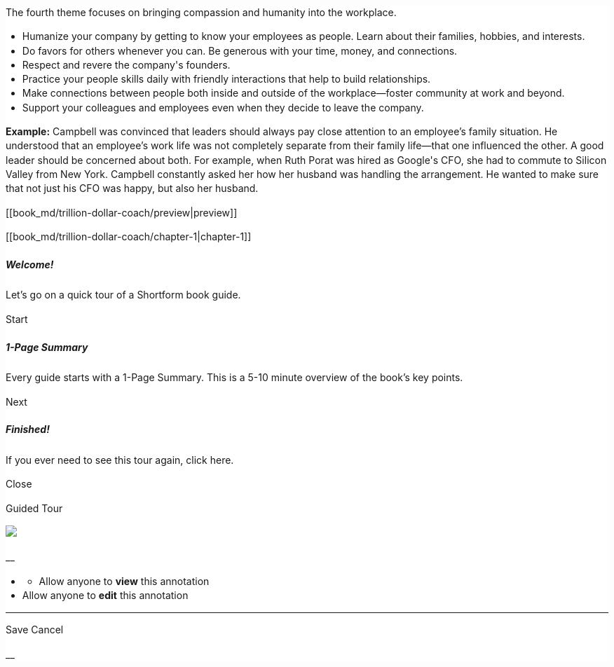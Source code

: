 The fourth theme focuses on bringing compassion and humanity into the workplace.

  * Humanize your company by getting to know your employees as people. Learn about their families, hobbies, and interests. 
  * Do favors for others whenever you can. Be generous with your time, money, and connections. 
  * Respect and revere the company's founders. 
  * Practice your people skills daily with friendly interactions that help to build relationships. 
  * Make connections between people both inside and outside of the workplace—foster community at work and beyond. 
  * Support your colleagues and employees even when they decide to leave the company. 



**Example:** Campbell was convinced that leaders should always pay close attention to an employee’s family situation. He understood that an employee’s work life was not completely separate from their family life—that one influenced the other. A good leader should be concerned about both. For example, when Ruth Porat was hired as Google's CFO, she had to commute to Silicon Valley from New York. Campbell constantly asked her how her husband was handling the arrangement. He wanted to make sure that not just his CFO was happy, but also her husband.

[[book_md/trillion-dollar-coach/preview|preview]]

[[book_md/trillion-dollar-coach/chapter-1|chapter-1]]

##### Welcome!

Let’s go on a quick tour of a Shortform book guide. 

Start

##### 1-Page Summary

Every guide starts with a 1-Page Summary. This is a 5-10 minute overview of the book’s key points. 

Next

##### Finished!

If you ever need to see this tour again, click here. 

Close

Guided Tour

![](https://bat.bing.com/action/0?ti=56018282&Ver=2&mid=f5c998e4-d907-4f58-9dba-92d3573aa360&sid=72e6e650642c11eeb2dd2161d176fe8d&vid=72e70890642c11eeb72d79fe7b6df2c6&vids=0&msclkid=N&pi=0&lg=en-US&sw=800&sh=600&sc=24&nwd=1&tl=Shortform%20%7C%20Book&p=https%3A%2F%2Fwww.shortform.com%2Fapp%2Fbook%2Ftrillion-dollar-coach%2F1-page-summary&r=&lt=1217&evt=pageLoad&sv=1&rn=801369)

__

  *   * Allow anyone to **view** this annotation
  * Allow anyone to **edit** this annotation



* * *

Save Cancel

__



